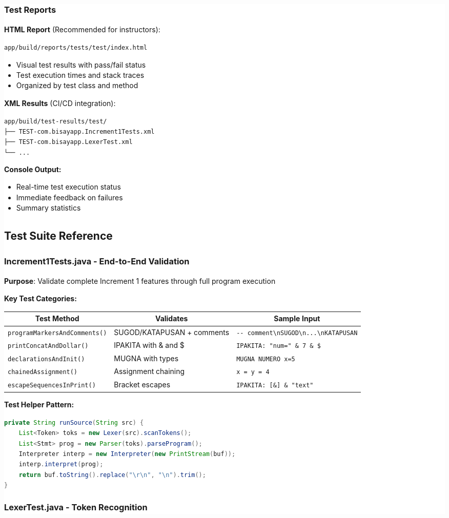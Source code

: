 ### Test Reports

**HTML Report** (Recommended for instructors):
```
app/build/reports/tests/test/index.html
```
- Visual test results with pass/fail status
- Test execution times and stack traces
- Organized by test class and method

**XML Results** (CI/CD integration):
```
app/build/test-results/test/
├── TEST-com.bisayapp.Increment1Tests.xml
├── TEST-com.bisayapp.LexerTest.xml
└── ...
```

**Console Output:**
- Real-time test execution status
- Immediate feedback on failures
- Summary statistics

## Test Suite Reference

### Increment1Tests.java - **End-to-End Validation**

**Purpose**: Validate complete Increment 1 features through full program execution

**Key Test Categories:**

| Test Method | Validates | Sample Input |
|-------------|-----------|--------------|
| `programMarkersAndComments()` | SUGOD/KATAPUSAN + comments | `-- comment\nSUGOD\n...\nKATAPUSAN` |
| `printConcatAndDollar()` | IPAKITA with & and $ | `IPAKITA: "num=" & 7 & $` |
| `declarationsAndInit()` | MUGNA with types | `MUGNA NUMERO x=5` |
| `chainedAssignment()` | Assignment chaining | `x = y = 4` |
| `escapeSequencesInPrint()` | Bracket escapes | `IPAKITA: [&] & "text"` |

**Test Helper Pattern:**
```java
private String runSource(String src) {
    List<Token> toks = new Lexer(src).scanTokens();
    List<Stmt> prog = new Parser(toks).parseProgram();
    Interpreter interp = new Interpreter(new PrintStream(buf));
    interp.interpret(prog);
    return buf.toString().replace("\r\n", "\n").trim();
}
```

### LexerTest.java - **Token Recognition**
